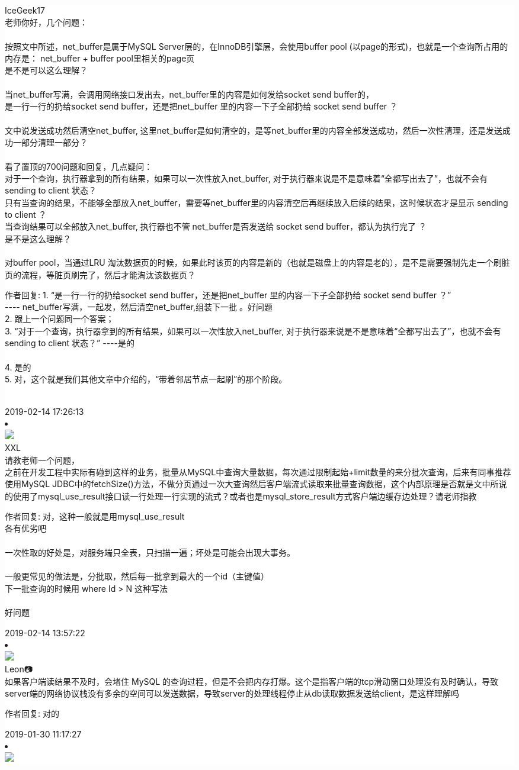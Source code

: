   <div class="_2zFoi7sd_0"><span>IceGeek17</span>
  </div>
  <div class="_2_QraFYR_0">老师你好，几个问题：<br><br>按照文中所述，net_buffer是属于MySQL Server层的，在InnoDB引擎层，会使用buffer pool (以page的形式)，也就是一个查询所占用的内存是： net_buffer + buffer pool里相关的page页<br>是不是可以这么理解？<br><br>当net_buffer写满，会调用网络接口发出去，net_buffer里的内容是如何发给socket send buffer的，<br>是一行一行的扔给socket send buffer，还是把net_buffer 里的内容一下子全部扔给 socket send buffer ？<br><br>文中说发送成功然后清空net_buffer, 这里net_buffer是如何清空的，是等net_buffer里的内容全部发送成功，然后一次性清理，还是发送成功一部分清理一部分？<br><br>看了置顶的700问题和回复，几点疑问：<br>对于一个查询，执行器拿到的所有结果，如果可以一次性放入net_buffer, 对于执行器来说是不是意味着“全都写出去了”，也就不会有 sending to client 状态？<br>只有当查询的结果，不能够全部放入net_buffer，需要等net_buffer里的内容清空后再继续放入后续的结果，这时候状态才是显示 sending to client ？<br>当查询结果可以全部放入net_buffer, 执行器也不管 net_buffer是否发送给 socket send buffer，都认为执行完了 ？<br>是不是这么理解？<br><br>对buffer pool，当通过LRU 淘汰数据页的时候，如果此时该页的内容是新的（也就是磁盘上的内容是老的），是不是需要强制先走一个刷脏页的流程，等脏页刷完了，然后才能淘汰该数据页？<br></div>
  <div class="_10o3OAxT_0">
    <p class="_3KxQPN3V_0">作者回复: 1. “是一行一行的扔给socket send buffer，还是把net_buffer 里的内容一下子全部扔给 socket send buffer ？” <br>---- net_buffer写满，一起发，然后清空net_buffer,组装下一批 。好问题<br>2. 跟上一个问题同一个答案；<br>3. “对于一个查询，执行器拿到的所有结果，如果可以一次性放入net_buffer, 对于执行器来说是不是意味着“全都写出去了”，也就不会有 sending to client 状态？” ----是的<br><br>4. 是的<br>5. 对，这个就是我们其他文章中介绍的，“带着邻居节点一起刷”的那个阶段。<br><br></p>
  </div>
  <div class="_3klNVc4Z_0">
    <div class="_3Hkula0k_0">2019-02-14 17:26:13</div>
  </div>
</div>
</div>
</li>
<li>
<div class="_2sjJGcOH_0"><img src="https://static001.geekbang.org/account/avatar/00/0f/d1/47/41e4bada.jpg"
  class="_3FLYR4bF_0">
<div class="_36ChpWj4_0">
  <div class="_2zFoi7sd_0"><span>XXL</span>
  </div>
  <div class="_2_QraFYR_0">请教老师一个问题， <br>之前在开发工程中实际有碰到这样的业务，批量从MySQL中查询大量数据，每次通过限制起始+limit数量的来分批次查询，后来有同事推荐使用MySQL JDBC中的fetchSize()方法，不做分页通过一次大查询然后客户端流式读取来批量查询数据，这个内部原理是否就是文中所说的使用了mysql_use_result接口读一行处理一行实现的流式？或者也是mysql_store_result方式客户端边缓存边处理？请老师指教</div>
  <div class="_10o3OAxT_0">
    <p class="_3KxQPN3V_0">作者回复: 对，这种一般就是用mysql_use_result<br>各有优劣吧<br><br>一次性取的好处是，对服务端只全表，只扫描一遍；坏处是可能会出现大事务。<br><br>一般更常见的做法是，分批取，然后每一批拿到最大的一个id（主键值）<br>下一批查询的时候用 where Id &gt; N 这种写法<br><br>好问题</p>
  </div>
  <div class="_3klNVc4Z_0">
    <div class="_3Hkula0k_0">2019-02-14 13:57:22</div>
  </div>
</div>
</div>
</li>
<li>
<div class="_2sjJGcOH_0"><img src="https://static001.geekbang.org/account/avatar/00/12/9b/a8/6a391c66.jpg"
  class="_3FLYR4bF_0">
<div class="_36ChpWj4_0">
  <div class="_2zFoi7sd_0"><span>Leon📷</span>
  </div>
  <div class="_2_QraFYR_0">如果客户端读结果不及时，会堵住 MySQL 的查询过程，但是不会把内存打爆。这个是指客户端的tcp滑动窗口处理没有及时确认，导致server端的网络协议栈没有多余的空间可以发送数据，导致server的处理线程停止从db读取数据发送给client，是这样理解吗</div>
  <div class="_10o3OAxT_0">
    <p class="_3KxQPN3V_0">作者回复: 对的<br></p>
  </div>
  <div class="_3klNVc4Z_0">
    <div class="_3Hkula0k_0">2019-01-30 11:17:27</div>
  </div>
</div>
</div>
</li>
<li>
<div class="_2sjJGcOH_0"><img src="https://static001.geekbang.org/account/avatar/00/11/3d/15/7f5fd6d3.jpg"
  class="_3FLYR4bF_0">